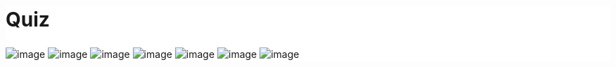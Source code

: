 # Quiz
<img width="924" alt="image" src="https://user-images.githubusercontent.com/113123500/205061109-cdd2ec7b-3e0f-4197-b6a8-ea2e1e4202b6.png">
<img width="941" alt="image" src="https://user-images.githubusercontent.com/113123500/205061201-897f056e-8ec9-457c-a946-592f2603bc69.png">
<img width="836" alt="image" src="https://user-images.githubusercontent.com/113123500/205061232-0f9fd92f-c150-4ecb-b005-edcfa70d82ff.png">
<img width="979" alt="image" src="https://user-images.githubusercontent.com/113123500/205061269-c3b9ed8f-aa45-42e7-a8bb-aa3ee9f8a029.png">
<img width="870" alt="image" src="https://user-images.githubusercontent.com/113123500/205061352-84716148-e2f8-4d2b-bfdd-d30f6b796131.png">
<img width="943" alt="image" src="https://user-images.githubusercontent.com/113123500/205061394-f18db7f2-421f-42be-84e5-97d432493674.png">
<img width="970" alt="image" src="https://user-images.githubusercontent.com/113123500/205061446-2dbeef5b-40b7-4502-9937-38ab797d22c3.png">
